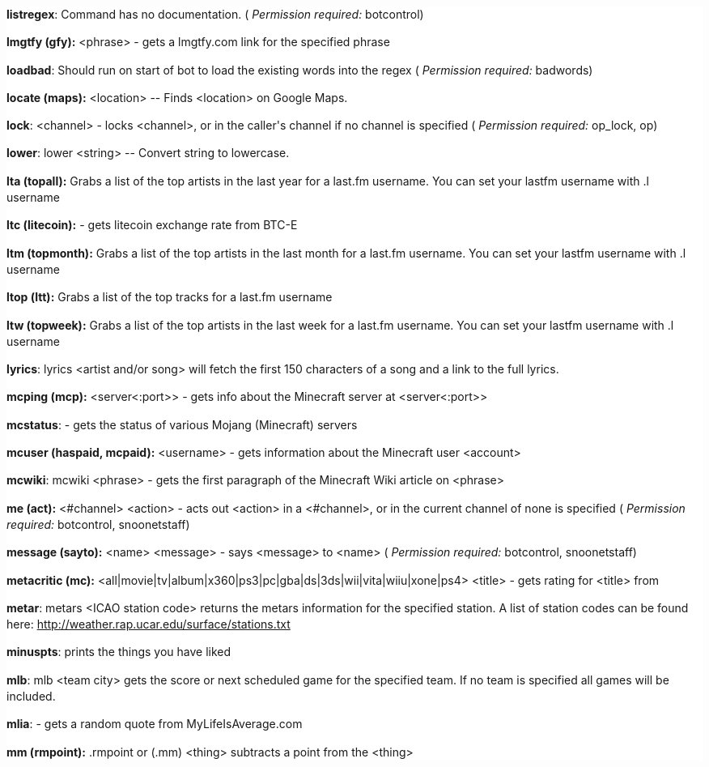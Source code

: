 **listregex**: Command has no documentation. ( *Permission required:* botcontrol)

**lmgtfy (gfy):** &lt;phrase&gt; - gets a lmgtfy.com link for the specified phrase

**loadbad**: Should run on start of bot to load the existing words into the regex ( *Permission required:* badwords)

**locate (maps):** &lt;location&gt; -- Finds &lt;location&gt; on Google Maps.

**lock**: &lt;channel&gt; - locks &lt;channel&gt;, or in the caller's channel if no channel is specified ( *Permission required:* op_lock, op)

**lower**: lower &lt;string&gt; -- Convert string to lowercase.

**lta (topall):** Grabs a list of the top artists in the last year for a last.fm username. You can set your lastfm username with .l username

**ltc (litecoin):** - gets litecoin exchange rate from BTC-E

**ltm (topmonth):** Grabs a list of the top artists in the last month for a last.fm username. You can set your lastfm username with .l username

**ltop (ltt):** Grabs a list of the top tracks for a last.fm username

**ltw (topweek):** Grabs a list of the top artists in the last week for a last.fm username. You can set your lastfm username with .l username

**lyrics**: lyrics &lt;artist and/or song&gt; will fetch the first 150 characters of a song and a link to the full lyrics.

**mcping (mcp):** &lt;server&lt;:port&gt;&gt; - gets info about the Minecraft server at &lt;server&lt;:port&gt;&gt;

**mcstatus**: - gets the status of various Mojang (Minecraft) servers

**mcuser (haspaid, mcpaid):** &lt;username&gt; - gets information about the Minecraft user &lt;account&gt;

**mcwiki**: mcwiki &lt;phrase&gt; - gets the first paragraph of the Minecraft Wiki article on &lt;phrase&gt;

**me (act):** &lt;#channel&gt; &lt;action&gt; - acts out &lt;action&gt; in a &lt;#channel&gt;, or in the current channel of none is specified ( *Permission required:* botcontrol, snoonetstaff)

**message (sayto):** &lt;name&gt; &lt;message&gt; - says &lt;message&gt; to &lt;name&gt; ( *Permission required:* botcontrol, snoonetstaff)

**metacritic (mc):** &lt;all|movie|tv|album|x360|ps3|pc|gba|ds|3ds|wii|vita|wiiu|xone|ps4&gt; &lt;title&gt; - gets rating for &lt;title&gt; from

**metar**: metars &lt;ICAO station code&gt; returns the metars information for the specified station. A list of station codes can be found here: http://weather.rap.ucar.edu/surface/stations.txt

**minuspts**: prints the things you have liked

**mlb**: mlb &lt;team city&gt; gets the score or next scheduled game for the specified team. If no team is specified all games will be included.

**mlia**: - gets a random quote from MyLifeIsAverage.com

**mm (rmpoint):** .rmpoint or (.mm) &lt;thing&gt; subtracts a point from the &lt;thing&gt;
